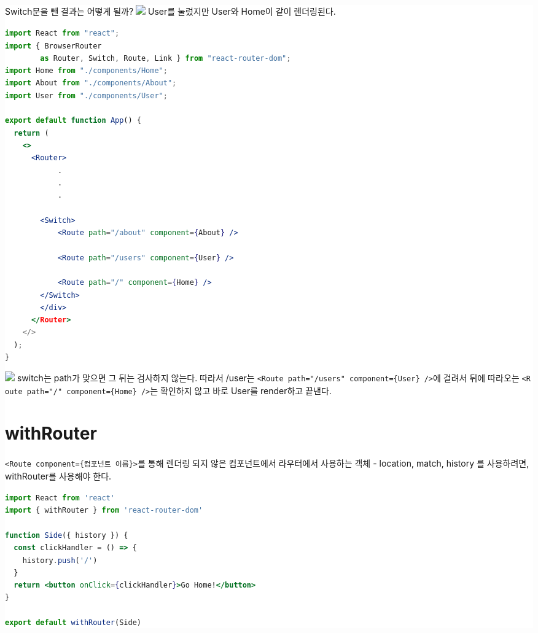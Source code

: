 Switch문을 뺀 결과는 어떻게 될까?
![](https://images.velog.io/images/chaerin00/post/d274c1c5-4c9a-4c3c-bc47-43e6f76d7768/image.png)
User를 눌렀지만 User와 Home이 같이 렌더링된다.

```jsx
import React from "react";
import { BrowserRouter
        as Router, Switch, Route, Link } from "react-router-dom";
import Home from "./components/Home";
import About from "./components/About";
import User from "./components/User";

export default function App() {
  return (
    <>
      <Router>
      		.
      		.
      		.

        <Switch>
            <Route path="/about" component={About} />

            <Route path="/users" component={User} />

            <Route path="/" component={Home} />
        </Switch>
        </div>
      </Router>
    </>
  );
}
```

![](https://images.velog.io/images/chaerin00/post/20422f30-b0dd-4809-90f9-2197ebafcc85/image.png)
switch는 path가 맞으면 그 뒤는 검사하지 않는다. 따라서 /user는
`<Route path="/users" component={User} />`에 걸려서 뒤에 따라오는
`<Route path="/" component={Home} />`는 확인하지 않고 바로 User를 render하고 끝낸다.

# withRouter

`<Route component={컴포넌트 이름}>`를 통해 렌더링 되지 않은 컴포넌트에서 라우터에서 사용하는 객체 - location, match, history 를 사용하려면, withRouter를 사용해야 한다.

```jsx
import React from 'react'
import { withRouter } from 'react-router-dom'

function Side({ history }) {
  const clickHandler = () => {
    history.push('/')
  }
  return <button onClick={clickHandler}>Go Home!</button>
}

export default withRouter(Side)
```
